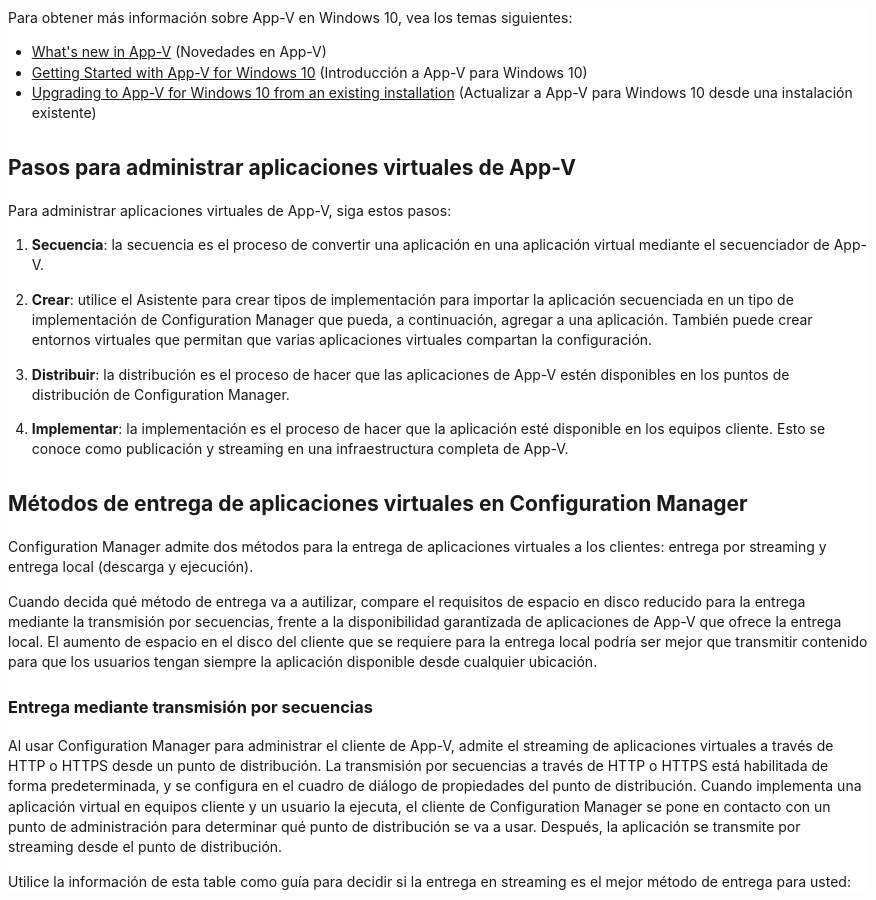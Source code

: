 Para obtener más información sobre App-V en Windows 10, vea los temas siguientes:

- [What's new in App-V](https://technet.microsoft.com/itpro/windows/manage/appv-about-appv) (Novedades en App-V)
- [Getting Started with App-V for Windows 10](https://technet.microsoft.com/itpro/windows/manage/appv-getting-started) (Introducción a App-V para Windows 10)
- [Upgrading to App-V for Windows 10 from an existing installation](https://technet.microsoft.com/itpro/windows/manage/appv-upgrading-to-app-v-for-windows-10-from-an-existing-installation) (Actualizar a App-V para Windows 10 desde una instalación existente)

##  <a name="steps-to-manage-app-v-virtual-applications"></a>Pasos para administrar aplicaciones virtuales de App-V  
 Para administrar aplicaciones virtuales de App-V, siga estos pasos:  

1.   **Secuencia**: la secuencia es el proceso de convertir una aplicación en una aplicación virtual mediante el secuenciador de App-V.

2.   **Crear**: utilice el Asistente para crear tipos de implementación para importar la aplicación secuenciada en un tipo de implementación de Configuration Manager que pueda, a continuación, agregar a una aplicación. También puede crear entornos virtuales que permitan que varias aplicaciones virtuales compartan la configuración.

3.   **Distribuir**: la distribución es el proceso de hacer que las aplicaciones de App-V estén disponibles en los puntos de distribución de Configuration Manager.

4.   **Implementar**: la implementación es el proceso de hacer que la aplicación esté disponible en los equipos cliente. Esto se conoce como publicación y streaming en una infraestructura completa de App-V.  

##  <a name="configuration-manager-virtual-application-delivery-methods"></a>Métodos de entrega de aplicaciones virtuales en Configuration Manager  
Configuration Manager admite dos métodos para la entrega de aplicaciones virtuales a los clientes: entrega por streaming y entrega local (descarga y ejecución).

Cuando decida qué método de entrega va a autilizar, compare el requisitos de espacio en disco reducido para la entrega mediante la transmisión por secuencias, frente a la disponibilidad garantizada de aplicaciones de App-V que ofrece la entrega local. El aumento de espacio en el disco del cliente que se requiere para la entrega local podría ser mejor que transmitir contenido para que los usuarios tengan siempre la aplicación disponible desde cualquier ubicación.  

###  <a name="streaming-delivery"></a>Entrega mediante transmisión por secuencias
Al usar Configuration Manager para administrar el cliente de App-V, admite el streaming de aplicaciones virtuales a través de HTTP o HTTPS desde un punto de distribución. La transmisión por secuencias a través de HTTP o HTTPS está habilitada de forma predeterminada, y se configura en el cuadro de diálogo de propiedades del punto de distribución. Cuando implementa una aplicación virtual en equipos cliente y un usuario la ejecuta, el cliente de Configuration Manager se pone en contacto con un punto de administración para determinar qué punto de distribución se va a usar. Después, la aplicación se transmite por streaming desde el punto de distribución.  

Utilice la información de esta table como guía para decidir si la entrega en streaming es el mejor método de entrega para usted:

